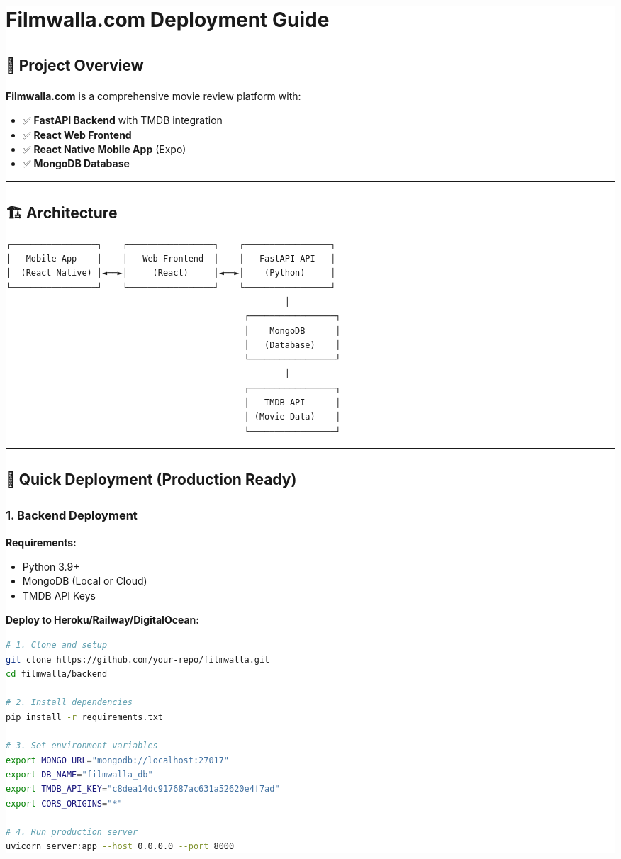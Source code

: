 # Filmwalla.com Deployment Guide

## 🎯 Project Overview

**Filmwalla.com** is a comprehensive movie review platform with:
- ✅ **FastAPI Backend** with TMDB integration
- ✅ **React Web Frontend** 
- ✅ **React Native Mobile App** (Expo)
- ✅ **MongoDB Database**

---

## 🏗️ Architecture

```
┌─────────────────┐    ┌─────────────────┐    ┌─────────────────┐
│   Mobile App    │    │   Web Frontend  │    │   FastAPI API   │
│  (React Native) │◄──►│     (React)     │◄──►│    (Python)     │
└─────────────────┘    └─────────────────┘    └─────────────────┘
                                                       │
                                               ┌─────────────────┐
                                               │    MongoDB      │
                                               │   (Database)    │
                                               └─────────────────┘
                                                       │
                                               ┌─────────────────┐
                                               │   TMDB API      │
                                               │ (Movie Data)    │
                                               └─────────────────┘
```

---

## 🚀 Quick Deployment (Production Ready)

### 1. Backend Deployment

**Requirements:**
- Python 3.9+
- MongoDB (Local or Cloud)
- TMDB API Keys

**Deploy to Heroku/Railway/DigitalOcean:**

```bash
# 1. Clone and setup
git clone https://github.com/your-repo/filmwalla.git
cd filmwalla/backend

# 2. Install dependencies
pip install -r requirements.txt

# 3. Set environment variables
export MONGO_URL="mongodb://localhost:27017"
export DB_NAME="filmwalla_db"
export TMDB_API_KEY="c8dea14dc917687ac631a52620e4f7ad"
export CORS_ORIGINS="*"

# 4. Run production server
uvicorn server:app --host 0.0.0.0 --port 8000
```
